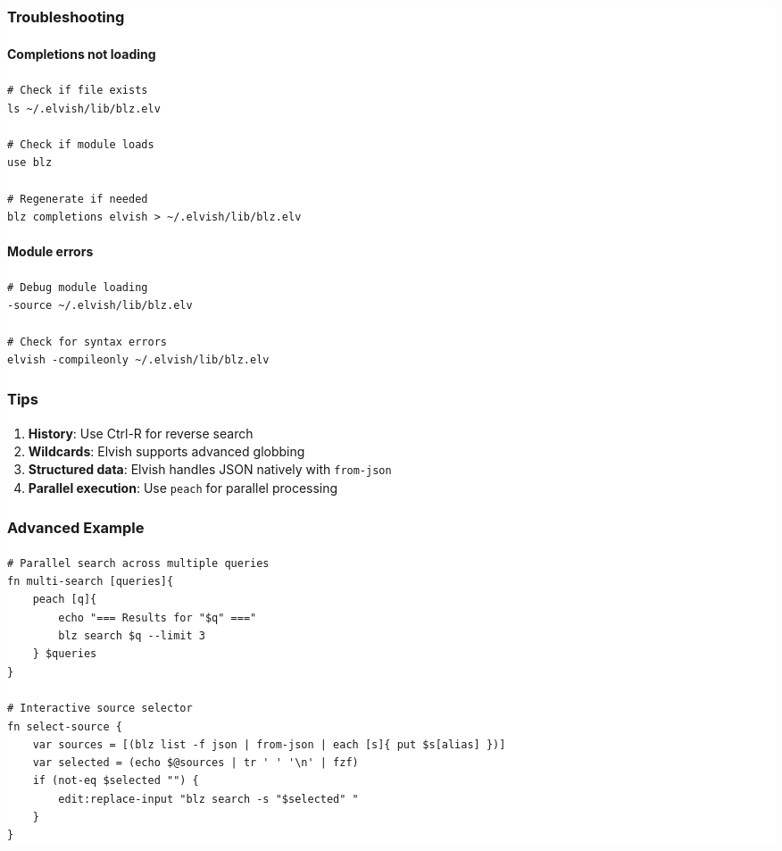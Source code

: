 ### Troubleshooting

#### Completions not loading

```elvish
# Check if file exists
ls ~/.elvish/lib/blz.elv

# Check if module loads
use blz

# Regenerate if needed
blz completions elvish > ~/.elvish/lib/blz.elv
```

#### Module errors

```elvish
# Debug module loading
-source ~/.elvish/lib/blz.elv

# Check for syntax errors
elvish -compileonly ~/.elvish/lib/blz.elv
```

### Tips

1. **History**: Use Ctrl-R for reverse search
2. **Wildcards**: Elvish supports advanced globbing
3. **Structured data**: Elvish handles JSON natively with `from-json`
4. **Parallel execution**: Use `peach` for parallel processing

### Advanced Example

```elvish
# Parallel search across multiple queries
fn multi-search [queries]{
    peach [q]{
        echo "=== Results for "$q" ==="
        blz search $q --limit 3
    } $queries
}

# Interactive source selector
fn select-source {
    var sources = [(blz list -f json | from-json | each [s]{ put $s[alias] })]
    var selected = (echo $@sources | tr ' ' '\n' | fzf)
    if (not-eq $selected "") {
        edit:replace-input "blz search -s "$selected" "
    }
}
```
